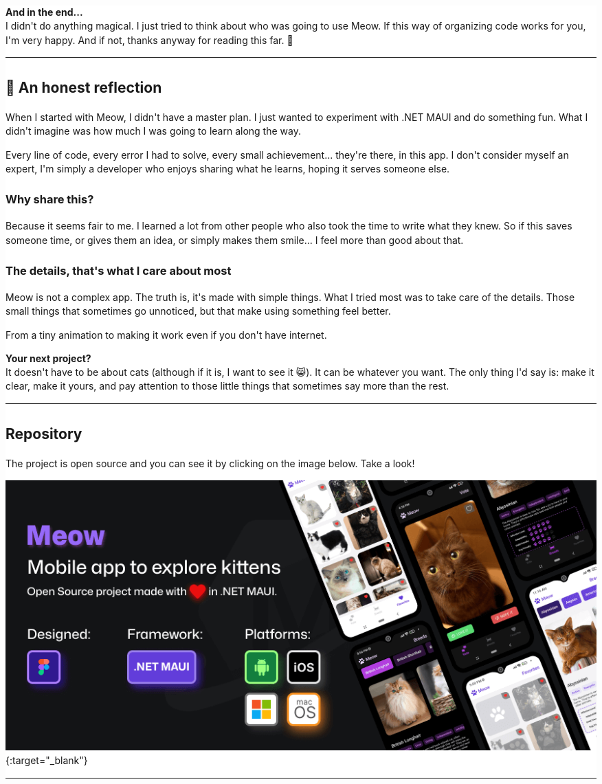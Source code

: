 **And in the end...**  
I didn't do anything magical. I just tried to think about who was going to use Meow.
If this way of organizing code works for you, I'm very happy.
And if not, thanks anyway for reading this far. 🙌

---

## 💭 An honest reflection

When I started with Meow, I didn't have a master plan. I just wanted to experiment with .NET MAUI and do something fun. What I didn't imagine was how much I was going to learn along the way.

Every line of code, every error I had to solve, every small achievement... they're there, in this app. I don't consider myself an expert, I'm simply a developer who enjoys sharing what he learns, hoping it serves someone else.

### Why share this?

Because it seems fair to me. I learned a lot from other people who also took the time to write what they knew.
So if this saves someone time, or gives them an idea, or simply makes them smile... I feel more than good about that.

### The details, that's what I care about most

Meow is not a complex app. The truth is, it's made with simple things.
What I tried most was to take care of the details. Those small things that sometimes go unnoticed, but that make using something feel better.

From a tiny animation to making it work even if you don't have internet.

**Your next project?**  
It doesn't have to be about cats (although if it is, I want to see it 😸).
It can be whatever you want. The only thing I'd say is: make it clear, make it yours, and pay attention to those little things that sometimes say more than the rest.

---

## Repository

The project is open source and you can see it by clicking on the image below. Take a look!

[![10-x-github-repository](https://raw.githubusercontent.com/danielmonettelli/danielmonettelli.github.io/main/assets/images/10_x_github_repository.png)](https://github.com/danielmonettelli/dotnetmaui-meow-app-oss){:target="_blank"}

---